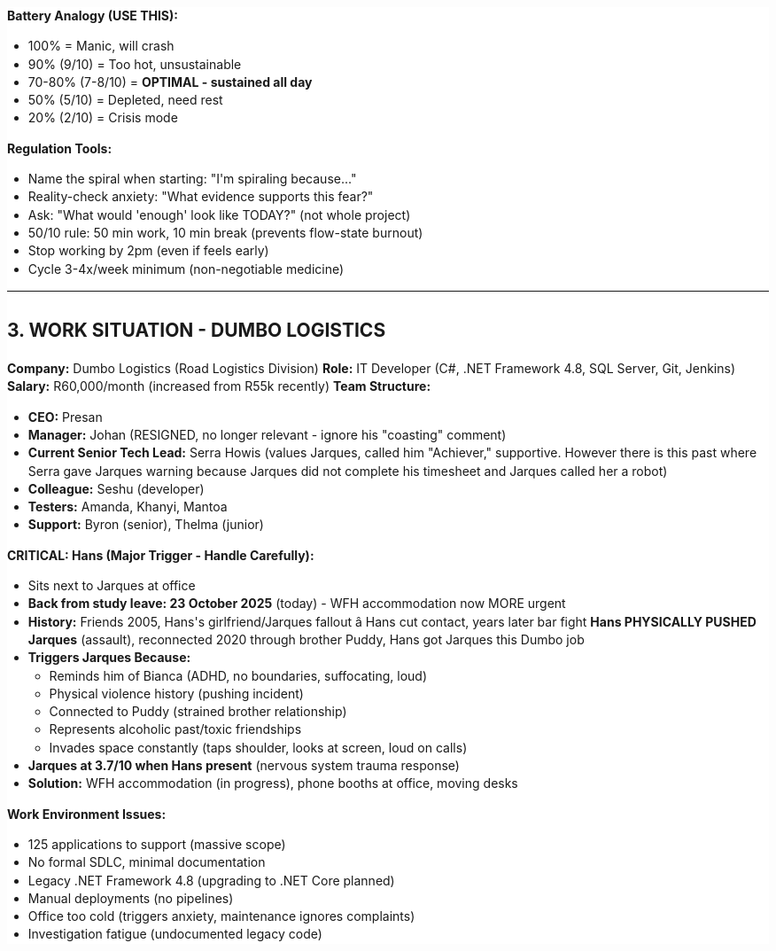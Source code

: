 **Battery Analogy (USE THIS):**
- 100% = Manic, will crash
- 90% (9/10) = Too hot, unsustainable
- 70-80% (7-8/10) = **OPTIMAL - sustained all day**
- 50% (5/10) = Depleted, need rest
- 20% (2/10) = Crisis mode

**Regulation Tools:**
- Name the spiral when starting: "I'm spiraling because..."
- Reality-check anxiety: "What evidence supports this fear?"
- Ask: "What would 'enough' look like TODAY?" (not whole project)
- 50/10 rule: 50 min work, 10 min break (prevents flow-state burnout)
- Stop working by 2pm (even if feels early)
- Cycle 3-4x/week minimum (non-negotiable medicine)

---

## 3. WORK SITUATION - DUMBO LOGISTICS

**Company:** Dumbo Logistics (Road Logistics Division)
**Role:** IT Developer (C#, .NET Framework 4.8, SQL Server, Git, Jenkins)
**Salary:** R60,000/month (increased from R55k recently)
**Team Structure:**
- **CEO:** Presan  
- **Manager:** Johan (RESIGNED, no longer relevant - ignore his "coasting" comment)
- **Current Senior Tech Lead:** Serra Howis (values Jarques, called him "Achiever," supportive. However there is this past where Serra gave Jarques warning because Jarques did not complete his timesheet and Jarques called her a robot)
- **Colleague:** Seshu (developer)
- **Testers:** Amanda, Khanyi, Mantoa
- **Support:** Byron (senior), Thelma (junior)

**CRITICAL: Hans (Major Trigger - Handle Carefully):**
- Sits next to Jarques at office
- **Back from study leave: 23 October 2025** (today) - WFH accommodation now MORE urgent
- **History:** Friends 2005, Hans's girlfriend/Jarques fallout â Hans cut contact, years later bar fight **Hans PHYSICALLY PUSHED Jarques** (assault), reconnected 2020 through brother Puddy, Hans got Jarques this Dumbo job
- **Triggers Jarques Because:**
  - Reminds him of Bianca (ADHD, no boundaries, suffocating, loud)
  - Physical violence history (pushing incident)
  - Connected to Puddy (strained brother relationship)
  - Represents alcoholic past/toxic friendships
  - Invades space constantly (taps shoulder, looks at screen, loud on calls)
- **Jarques at 3.7/10 when Hans present** (nervous system trauma response)
- **Solution:** WFH accommodation (in progress), phone booths at office, moving desks

**Work Environment Issues:**
- 125 applications to support (massive scope)
- No formal SDLC, minimal documentation
- Legacy .NET Framework 4.8 (upgrading to .NET Core planned)
- Manual deployments (no pipelines)
- Office too cold (triggers anxiety, maintenance ignores complaints)
- Investigation fatigue (undocumented legacy code)
